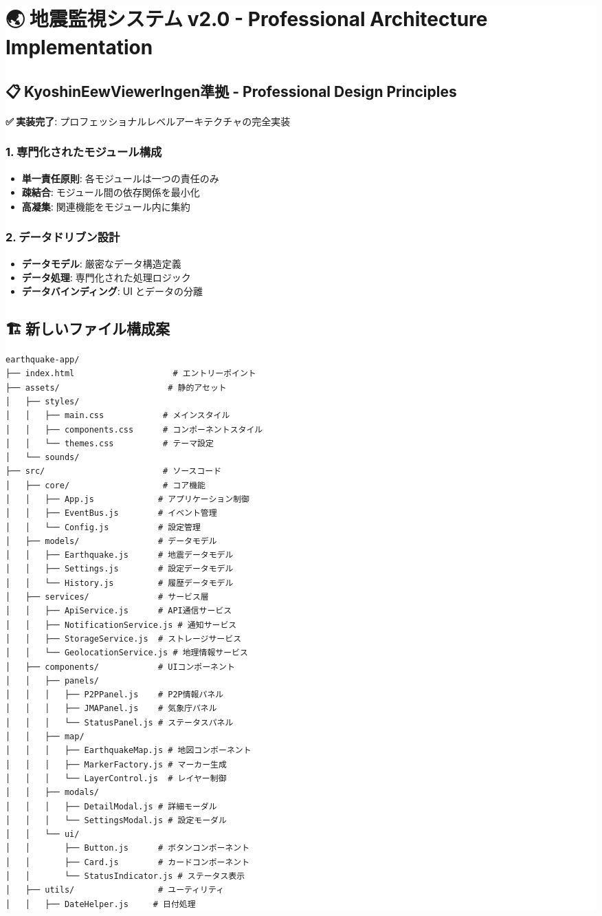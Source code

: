 # 🌏 地震監視システム v2.0 - Professional Architecture Implementation

## 📋 KyoshinEewViewerIngen準拠 - Professional Design Principles

**✅ 実装完了**: プロフェッショナルレベルアーキテクチャの完全実装

### 1. 専門化されたモジュール構成
- **単一責任原則**: 各モジュールは一つの責任のみ
- **疎結合**: モジュール間の依存関係を最小化
- **高凝集**: 関連機能をモジュール内に集約

### 2. データドリブン設計
- **データモデル**: 厳密なデータ構造定義
- **データ処理**: 専門化された処理ロジック
- **データバインディング**: UI とデータの分離

## 🏗️ 新しいファイル構成案

```
earthquake-app/
├── index.html                    # エントリーポイント
├── assets/                      # 静的アセット
│   ├── styles/
│   │   ├── main.css            # メインスタイル
│   │   ├── components.css      # コンポーネントスタイル
│   │   └── themes.css          # テーマ設定
│   └── sounds/
├── src/                        # ソースコード
│   ├── core/                   # コア機能
│   │   ├── App.js             # アプリケーション制御
│   │   ├── EventBus.js        # イベント管理
│   │   └── Config.js          # 設定管理
│   ├── models/                # データモデル
│   │   ├── Earthquake.js      # 地震データモデル
│   │   ├── Settings.js        # 設定データモデル
│   │   └── History.js         # 履歴データモデル
│   ├── services/              # サービス層
│   │   ├── ApiService.js      # API通信サービス
│   │   ├── NotificationService.js # 通知サービス
│   │   ├── StorageService.js  # ストレージサービス
│   │   └── GeolocationService.js # 地理情報サービス
│   ├── components/            # UIコンポーネント
│   │   ├── panels/
│   │   │   ├── P2PPanel.js    # P2P情報パネル
│   │   │   ├── JMAPanel.js    # 気象庁パネル
│   │   │   └── StatusPanel.js # ステータスパネル
│   │   ├── map/
│   │   │   ├── EarthquakeMap.js # 地図コンポーネント
│   │   │   ├── MarkerFactory.js # マーカー生成
│   │   │   └── LayerControl.js  # レイヤー制御
│   │   ├── modals/
│   │   │   ├── DetailModal.js # 詳細モーダル
│   │   │   └── SettingsModal.js # 設定モーダル
│   │   └── ui/
│   │       ├── Button.js      # ボタンコンポーネント
│   │       ├── Card.js        # カードコンポーネント
│   │       └── StatusIndicator.js # ステータス表示
│   ├── utils/                 # ユーティリティ
│   │   ├── DateHelper.js     # 日付処理
```